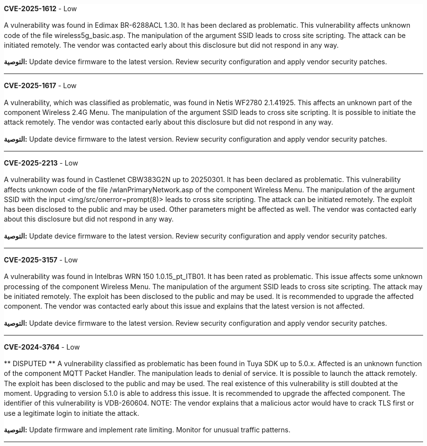 
**CVE-2025-1612** - Low

A vulnerability was found in Edimax BR-6288ACL 1.30. It has been declared as problematic. This vulnerability affects unknown code of the file wireless5g_basic.asp. The manipulation of the argument SSID leads to cross site scripting. The attack can be initiated remotely. The vendor was contacted early about this disclosure but did not respond in any way.

**التوصية:** Update device firmware to the latest version. Review security configuration and apply vendor security patches.

---

**CVE-2025-1617** - Low

A vulnerability, which was classified as problematic, was found in Netis WF2780 2.1.41925. This affects an unknown part of the component Wireless 2.4G Menu. The manipulation of the argument SSID leads to cross site scripting. It is possible to initiate the attack remotely. The vendor was contacted early about this disclosure but did not respond in any way.

**التوصية:** Update device firmware to the latest version. Review security configuration and apply vendor security patches.

---

**CVE-2025-2213** - Low

A vulnerability was found in Castlenet CBW383G2N up to 20250301. It has been declared as problematic. This vulnerability affects unknown code of the file /wlanPrimaryNetwork.asp of the component Wireless Menu. The manipulation of the argument SSID with the input <img/src/onerror=prompt(8)> leads to cross site scripting. The attack can be initiated remotely. The exploit has been disclosed to the public and may be used. Other parameters might be affected as well. The vendor was contacted early about this disclosure but did not respond in any way.

**التوصية:** Update device firmware to the latest version. Review security configuration and apply vendor security patches.

---

**CVE-2025-3157** - Low

A vulnerability was found in Intelbras WRN 150 1.0.15_pt_ITB01. It has been rated as problematic. This issue affects some unknown processing of the component Wireless Menu. The manipulation of the argument SSID leads to cross site scripting. The attack may be initiated remotely. The exploit has been disclosed to the public and may be used. It is recommended to upgrade the affected component. The vendor was contacted early about this issue and explains that the latest version is not affected.

**التوصية:** Update device firmware to the latest version. Review security configuration and apply vendor security patches.

---

**CVE-2024-3764** - Low

** DISPUTED ** A vulnerability classified as problematic has been found in Tuya SDK up to 5.0.x. Affected is an unknown function of the component MQTT Packet Handler. The manipulation leads to denial of service. It is possible to launch the attack remotely. The exploit has been disclosed to the public and may be used. The real existence of this vulnerability is still doubted at the moment. Upgrading to version 5.1.0 is able to address this issue. It is recommended to upgrade the affected component. The identifier of this vulnerability is VDB-260604. NOTE: The vendor explains that a malicious actor would have to crack TLS first or use a legitimate login to initiate the attack.

**التوصية:** Update firmware and implement rate limiting. Monitor for unusual traffic patterns.

---